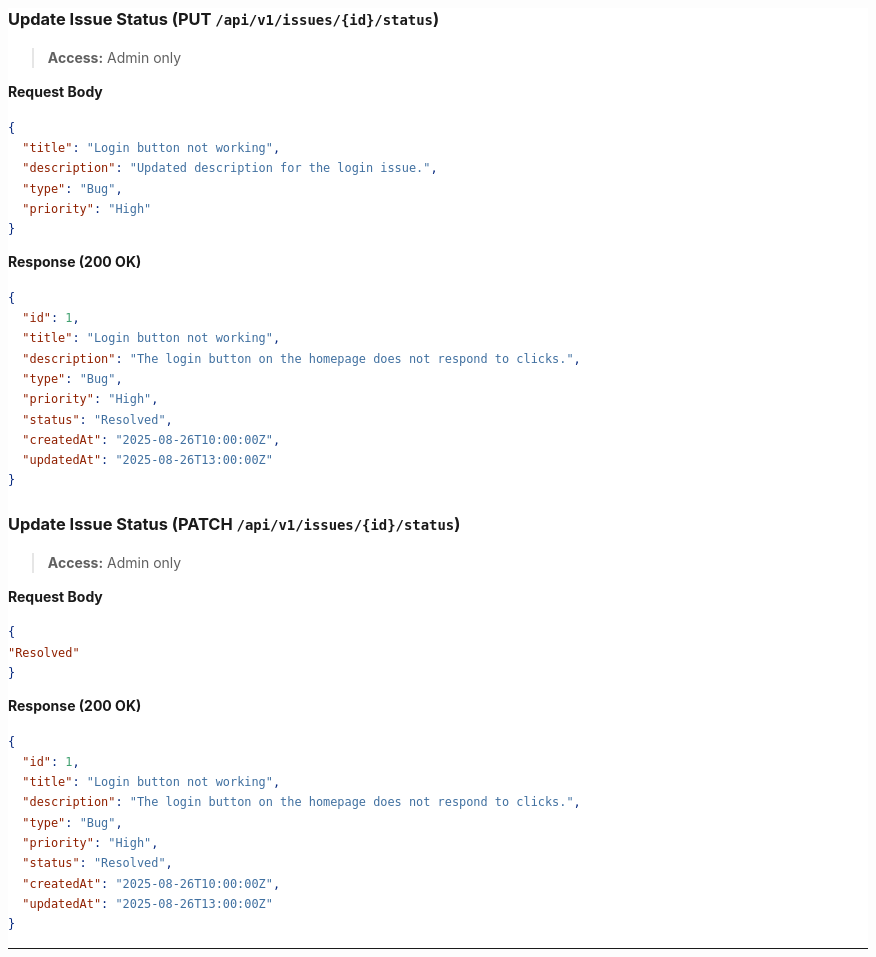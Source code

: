 ### Update Issue Status (PUT `/api/v1/issues/{id}/status`)

> **Access:** Admin only

**Request Body**
```json
{
  "title": "Login button not working",
  "description": "Updated description for the login issue.",
  "type": "Bug",
  "priority": "High"
}

```

**Response (200 OK)**
```json
{
  "id": 1,
  "title": "Login button not working",
  "description": "The login button on the homepage does not respond to clicks.",
  "type": "Bug",
  "priority": "High",
  "status": "Resolved",
  "createdAt": "2025-08-26T10:00:00Z",
  "updatedAt": "2025-08-26T13:00:00Z"
}
```

### Update Issue Status (PATCH `/api/v1/issues/{id}/status`)

> **Access:** Admin only

**Request Body**
```json
{
"Resolved"
}

```

**Response (200 OK)**
```json
{
  "id": 1,
  "title": "Login button not working",
  "description": "The login button on the homepage does not respond to clicks.",
  "type": "Bug",
  "priority": "High",
  "status": "Resolved",
  "createdAt": "2025-08-26T10:00:00Z",
  "updatedAt": "2025-08-26T13:00:00Z"
}
```

---